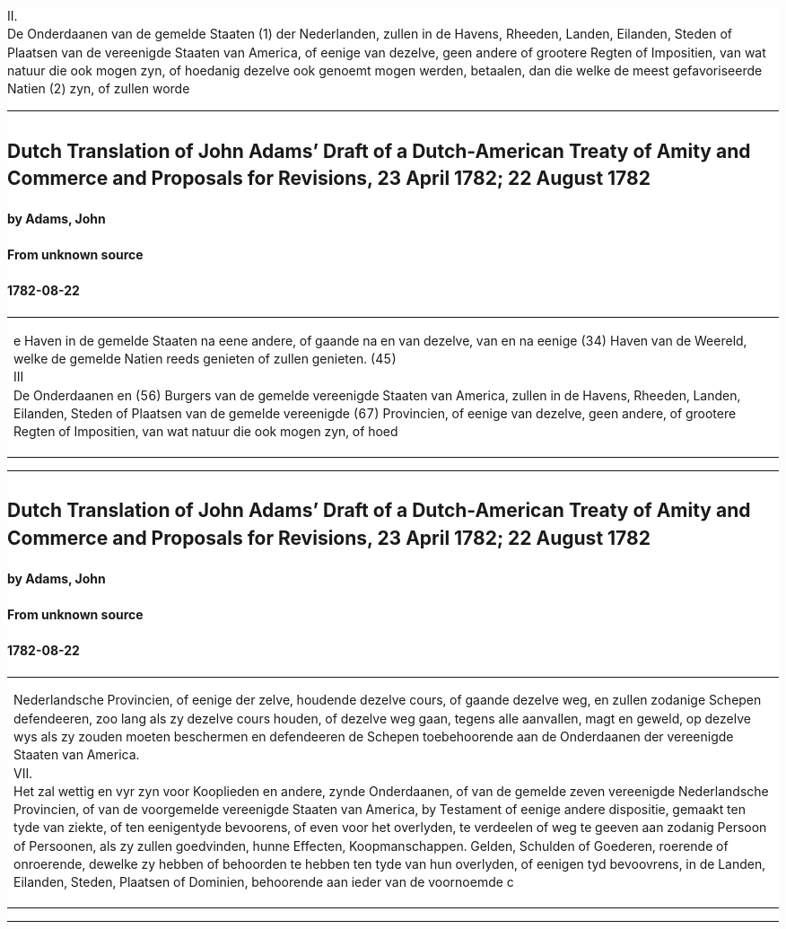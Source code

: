   
  
  
  
II.  
De Onderdaanen van de gemelde Staaten (1) der Nederlanden, zullen in de Havens, Rheeden, Landen, Eilanden, Steden of Plaatsen van de vereenigde Staaten van America, of eenige van dezelve, geen andere of grootere Regten of Impositien, van wat natuur die ook mogen zyn, of hoedanig dezelve ook genoemt mogen werden, betaalen, dan die welke de meest gefavoriseerde Natien (2) zyn, of zullen worde
</td></tr></table>

---

## Dutch Translation of John Adams’ Draft of a Dutch-American Treaty of Amity and Commerce and Proposals for Revisions, 23 April 1782; 22 August 1782

#### by Adams, John

#### From unknown source

#### 1782-08-22

<table style="width: 100%;"><tr><td style="width: 50%">

e Haven in de gemelde Staaten na eene andere, of gaande na en van dezelve, van en na eenige (34) Haven van de Weereld, welke de gemelde Natien reeds genieten of zullen genieten. (45)  
III  
De Onderdaanen en (56) Burgers van de gemelde vereenigde Staaten van America, zullen in de Havens, Rheeden, Landen, Eilanden, Steden of Plaatsen van de gemelde vereenigde (67) Provincien, of eenige van dezelve, geen andere, of grootere Regten of Impositien, van wat natuur die ook mogen zyn, of hoed
</td></tr></table>

---

## Dutch Translation of John Adams’ Draft of a Dutch-American Treaty of Amity and Commerce and Proposals for Revisions, 23 April 1782; 22 August 1782

#### by Adams, John

#### From unknown source

#### 1782-08-22

<table style="width: 100%;"><tr><td style="width: 50%">

Nederlandsche Provincien, of eenige der zelve, houdende dezelve cours, of gaande dezelve weg, en zullen zodanige Schepen defendeeren, zoo lang als zy dezelve cours houden, of dezelve weg gaan, tegens alle aanvallen, magt en geweld, op dezelve wys als zy zouden moeten beschermen en defendeeren de Schepen toebehoorende aan de Onderdaanen der vereenigde Staaten van America.  
VII.  
Het zal wettig en vyr zyn voor Kooplieden en andere, zynde Onderdaanen, of van de gemelde zeven vereenigde Nederlandsche Provincien, of van de voorgemelde vereenigde Staaten van America, by Testament of eenige andere dispositie, gemaakt ten tyde van ziekte, of ten eenigentyde bevoorens, of even voor het overlyden, te verdeelen of weg te geeven aan zodanig Persoon of Persoonen, als zy zullen goedvinden, hunne Effecten, Koopmanschappen. Gelden, Schulden of Goederen, roerende of onroerende, dewelke zy hebben of behoorden te hebben ten tyde van hun overlyden, of eenigen tyd bevoovrens, in de Landen, Eilanden, Steden, Plaatsen of Dominien, behoorende aan ieder van de voornoemde c
</td></tr></table>

---
